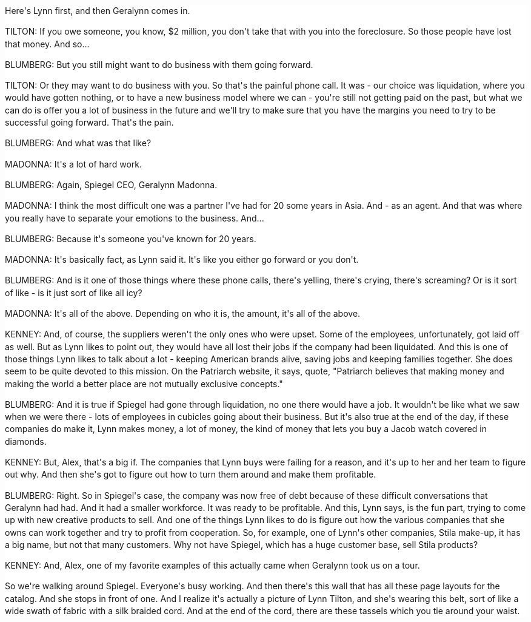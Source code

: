 Here's Lynn first, and then Geralynn comes in.

TILTON: If you owe someone, you know, $2 million, you don't take that with you into the foreclosure. So those people have lost that money. And so...

BLUMBERG: But you still might want to do business with them going forward.

TILTON: Or they may want to do business with you. So that's the painful phone call. It was - our choice was liquidation, where you would have gotten nothing, or to have a new business model where we can - you're still not getting paid on the past, but what we can do is offer you a lot of business in the future and we'll try to make sure that you have the margins you need to try to be successful going forward. That's the pain.

BLUMBERG: And what was that like?

MADONNA: It's a lot of hard work.

BLUMBERG: Again, Spiegel CEO, Geralynn Madonna.

MADONNA: I think the most difficult one was a partner I've had for 20 some years in Asia. And - as an agent. And that was where you really have to separate your emotions to the business. And...

BLUMBERG: Because it's someone you've known for 20 years.

MADONNA: It's basically fact, as Lynn said it. It's like you either go forward or you don't.

BLUMBERG: And is it one of those things where these phone calls, there's yelling, there's crying, there's screaming? Or is it sort of like - is it just sort of like all icy?

MADONNA: It's all of the above. Depending on who it is, the amount, it's all of the above.

KENNEY: And, of course, the suppliers weren't the only ones who were upset. Some of the employees, unfortunately, got laid off as well. But as Lynn likes to point out, they would have all lost their jobs if the company had been liquidated. And this is one of those things Lynn likes to talk about a lot - keeping American brands alive, saving jobs and keeping families together. She does seem to be quite devoted to this mission. On the Patriarch website, it says, quote, "Patriarch believes that making money and making the world a better place are not mutually exclusive concepts."

BLUMBERG: And it is true if Spiegel had gone through liquidation, no one there would have a job. It wouldn't be like what we saw when we were there - lots of employees in cubicles going about their business. But it's also true at the end of the day, if these companies do make it, Lynn makes money, a lot of money, the kind of money that lets you buy a Jacob watch covered in diamonds.

KENNEY: But, Alex, that's a big if. The companies that Lynn buys were failing for a reason, and it's up to her and her team to figure out why. And then she's got to figure out how to turn them around and make them profitable.

BLUMBERG: Right. So in Spiegel's case, the company was now free of debt because of these difficult conversations that Geralynn had had. And it had a smaller workforce. It was ready to be profitable. And this, Lynn says, is the fun part, trying to come up with new creative products to sell. And one of the things Lynn likes to do is figure out how the various companies that she owns can work together and try to profit from cooperation. So, for example, one of Lynn's other companies, Stila make-up, it has a big name, but not that many customers. Why not have Spiegel, which has a huge customer base, sell Stila products?

KENNEY: And, Alex, one of my favorite examples of this actually came when Geralynn took us on a tour.

So we're walking around Spiegel. Everyone's busy working. And then there's this wall that has all these page layouts for the catalog. And she stops in front of one. And I realize it's actually a picture of Lynn Tilton, and she's wearing this belt, sort of like a wide swath of fabric with a silk braided cord. And at the end of the cord, there are these tassels which you tie around your waist.
